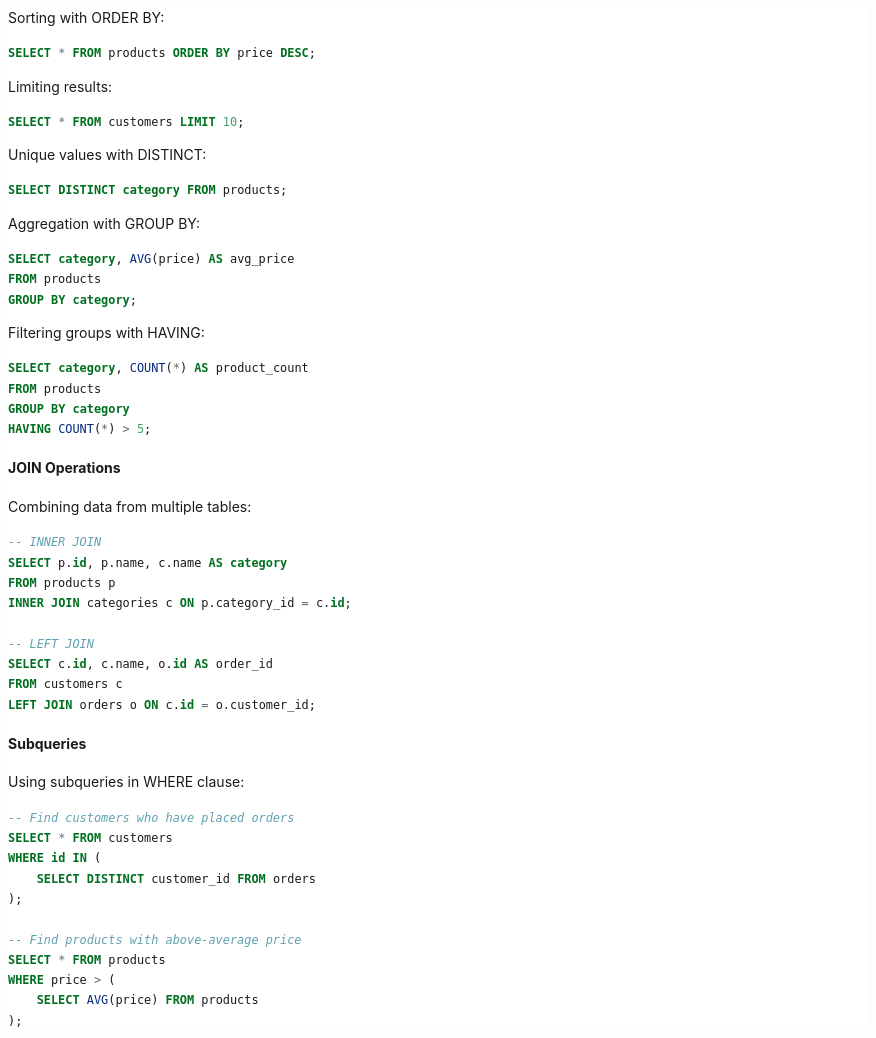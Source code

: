 Sorting with ORDER BY:

```sql
SELECT * FROM products ORDER BY price DESC;
```

Limiting results:

```sql
SELECT * FROM customers LIMIT 10;
```

Unique values with DISTINCT:

```sql
SELECT DISTINCT category FROM products;
```

Aggregation with GROUP BY:

```sql
SELECT category, AVG(price) AS avg_price 
FROM products 
GROUP BY category;
```

Filtering groups with HAVING:

```sql
SELECT category, COUNT(*) AS product_count 
FROM products 
GROUP BY category 
HAVING COUNT(*) > 5;
```

#### JOIN Operations

Combining data from multiple tables:

```sql
-- INNER JOIN
SELECT p.id, p.name, c.name AS category
FROM products p
INNER JOIN categories c ON p.category_id = c.id;

-- LEFT JOIN
SELECT c.id, c.name, o.id AS order_id
FROM customers c
LEFT JOIN orders o ON c.id = o.customer_id;
```

#### Subqueries

Using subqueries in WHERE clause:

```sql
-- Find customers who have placed orders
SELECT * FROM customers 
WHERE id IN (
    SELECT DISTINCT customer_id FROM orders
);

-- Find products with above-average price
SELECT * FROM products 
WHERE price > (
    SELECT AVG(price) FROM products
);
```
